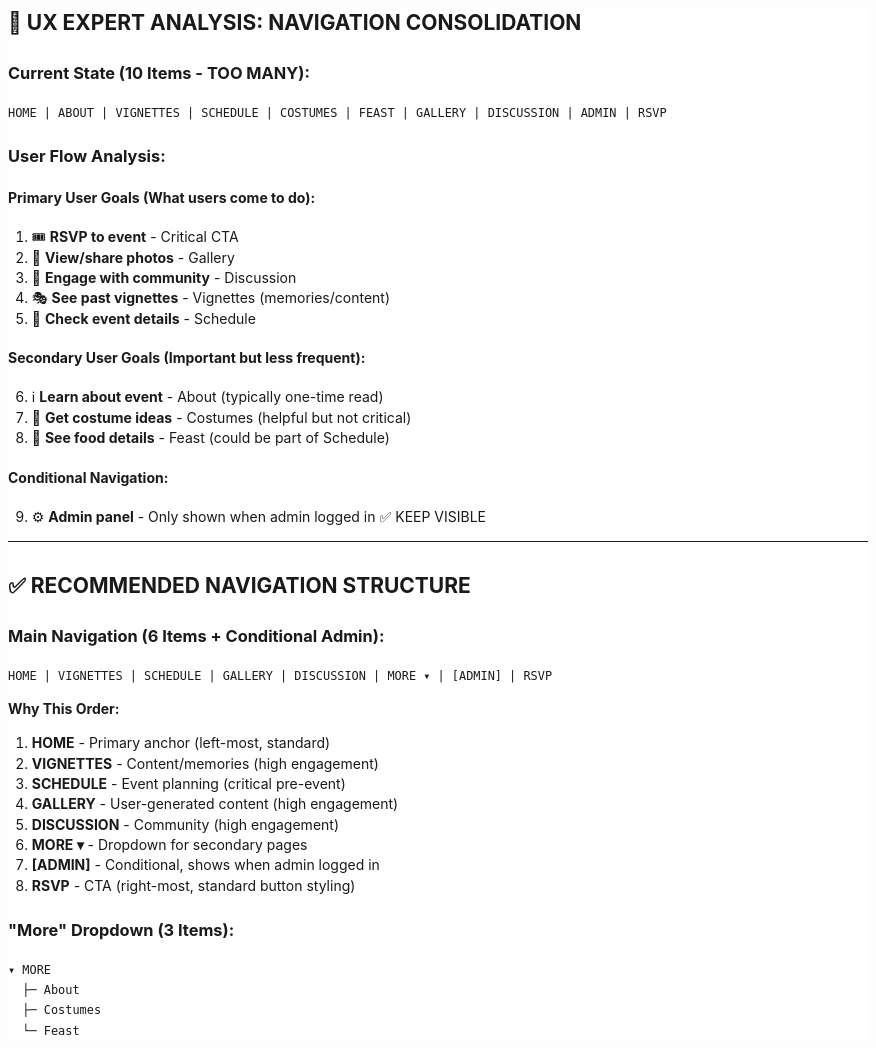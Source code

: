 
## 🎯 UX EXPERT ANALYSIS: NAVIGATION CONSOLIDATION

### **Current State (10 Items - TOO MANY):**
```
HOME | ABOUT | VIGNETTES | SCHEDULE | COSTUMES | FEAST | GALLERY | DISCUSSION | ADMIN | RSVP
```

### **User Flow Analysis:**

#### **Primary User Goals** (What users come to do):
1. 🎟️ **RSVP to event** - Critical CTA
2. 📸 **View/share photos** - Gallery
3. 💬 **Engage with community** - Discussion
4. 🎭 **See past vignettes** - Vignettes (memories/content)
5. 📅 **Check event details** - Schedule

#### **Secondary User Goals** (Important but less frequent):
6. ℹ️ **Learn about event** - About (typically one-time read)
7. 🎃 **Get costume ideas** - Costumes (helpful but not critical)
8. 🍂 **See food details** - Feast (could be part of Schedule)

#### **Conditional Navigation**:
9. ⚙️ **Admin panel** - Only shown when admin logged in ✅ KEEP VISIBLE

---

## ✅ RECOMMENDED NAVIGATION STRUCTURE

### **Main Navigation (6 Items + Conditional Admin):**
```
HOME | VIGNETTES | SCHEDULE | GALLERY | DISCUSSION | MORE ▾ | [ADMIN] | RSVP
```

**Why This Order:**
1. **HOME** - Primary anchor (left-most, standard)
2. **VIGNETTES** - Content/memories (high engagement)
3. **SCHEDULE** - Event planning (critical pre-event)
4. **GALLERY** - User-generated content (high engagement)
5. **DISCUSSION** - Community (high engagement)
6. **MORE ▾** - Dropdown for secondary pages
7. **[ADMIN]** - Conditional, shows when admin logged in
8. **RSVP** - CTA (right-most, standard button styling)

### **"More" Dropdown (3 Items):**
```
▾ MORE
  ├─ About
  ├─ Costumes  
  └─ Feast
```
